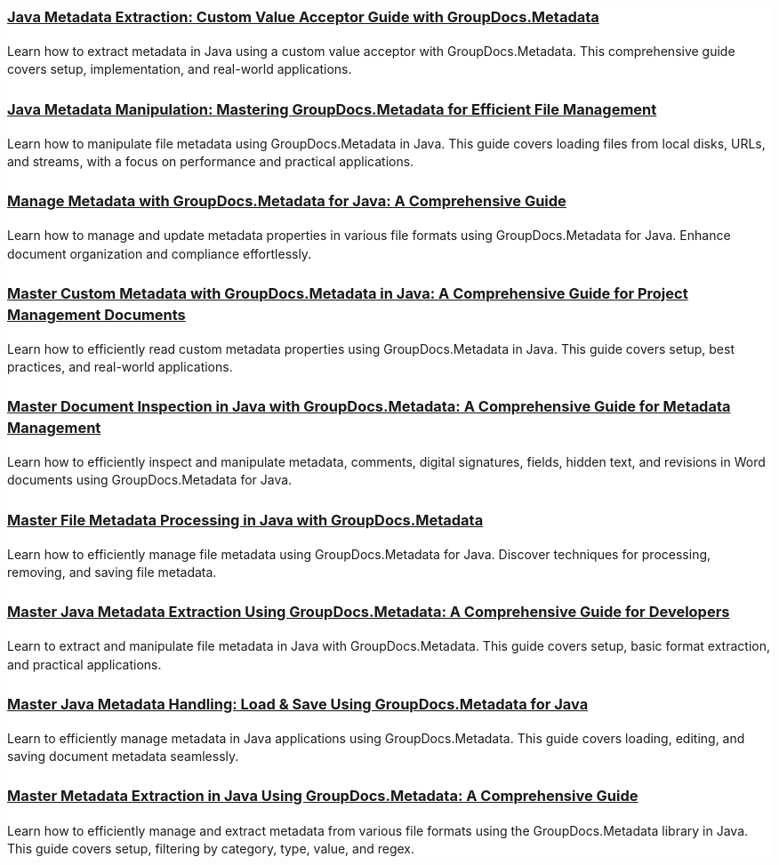 ### [Java Metadata Extraction&#58; Custom Value Acceptor Guide with GroupDocs.Metadata](./java-metadata-extraction-custom-value-acceptor-groupdocs/)
Learn how to extract metadata in Java using a custom value acceptor with GroupDocs.Metadata. This comprehensive guide covers setup, implementation, and real-world applications.

### [Java Metadata Manipulation&#58; Mastering GroupDocs.Metadata for Efficient File Management](./java-metadata-manipulation-groupdocs/)
Learn how to manipulate file metadata using GroupDocs.Metadata in Java. This guide covers loading files from local disks, URLs, and streams, with a focus on performance and practical applications.

### [Manage Metadata with GroupDocs.Metadata for Java&#58; A Comprehensive Guide](./manage-metadata-groupdocs-java/)
Learn how to manage and update metadata properties in various file formats using GroupDocs.Metadata for Java. Enhance document organization and compliance effortlessly.

### [Master Custom Metadata with GroupDocs.Metadata in Java&#58; A Comprehensive Guide for Project Management Documents](./master-custom-metadata-groupdocs-metadata-java/)
Learn how to efficiently read custom metadata properties using GroupDocs.Metadata in Java. This guide covers setup, best practices, and real-world applications.

### [Master Document Inspection in Java with GroupDocs.Metadata&#58; A Comprehensive Guide for Metadata Management](./mastering-document-inspection-java-groupdocs-metadata/)
Learn how to efficiently inspect and manipulate metadata, comments, digital signatures, fields, hidden text, and revisions in Word documents using GroupDocs.Metadata for Java.

### [Master File Metadata Processing in Java with GroupDocs.Metadata](./groupdocs-metadata-java-processing-guide/)
Learn how to efficiently manage file metadata using GroupDocs.Metadata for Java. Discover techniques for processing, removing, and saving file metadata.

### [Master Java Metadata Extraction Using GroupDocs.Metadata&#58; A Comprehensive Guide for Developers](./java-metadata-extraction-groupdocs-metadata/)
Learn to extract and manipulate file metadata in Java with GroupDocs.Metadata. This guide covers setup, basic format extraction, and practical applications.

### [Master Java Metadata Handling&#58; Load & Save Using GroupDocs.Metadata for Java](./java-metadata-handling-groupdocs-metadata-guide/)
Learn to efficiently manage metadata in Java applications using GroupDocs.Metadata. This guide covers loading, editing, and saving document metadata seamlessly.

### [Master Metadata Extraction in Java Using GroupDocs.Metadata&#58; A Comprehensive Guide](./mastering-metadata-extraction-java-groupdocs/)
Learn how to efficiently manage and extract metadata from various file formats using the GroupDocs.Metadata library in Java. This guide covers setup, filtering by category, type, value, and regex.
